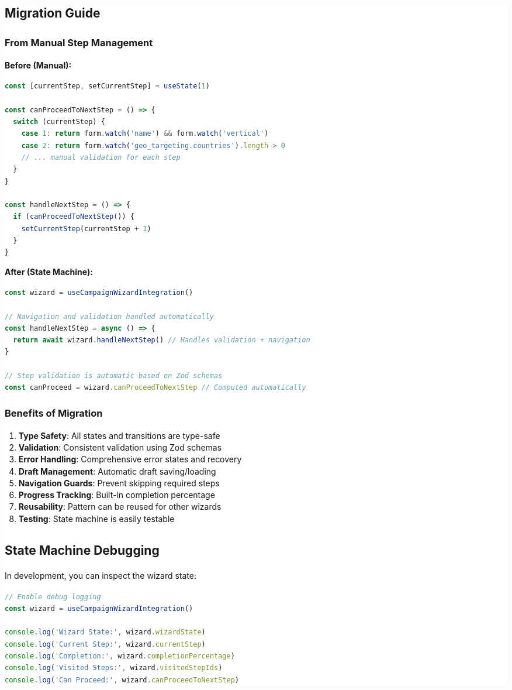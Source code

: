 ## Migration Guide

### From Manual Step Management

**Before (Manual):**
```typescript
const [currentStep, setCurrentStep] = useState(1)

const canProceedToNextStep = () => {
  switch (currentStep) {
    case 1: return form.watch('name') && form.watch('vertical')
    case 2: return form.watch('geo_targeting.countries').length > 0
    // ... manual validation for each step
  }
}

const handleNextStep = () => {
  if (canProceedToNextStep()) {
    setCurrentStep(currentStep + 1)
  }
}
```

**After (State Machine):**
```typescript
const wizard = useCampaignWizardIntegration()

// Navigation and validation handled automatically
const handleNextStep = async () => {
  return await wizard.handleNextStep() // Handles validation + navigation
}

// Step validation is automatic based on Zod schemas
const canProceed = wizard.canProceedToNextStep // Computed automatically
```

### Benefits of Migration

1. **Type Safety**: All states and transitions are type-safe
2. **Validation**: Consistent validation using Zod schemas
3. **Error Handling**: Comprehensive error states and recovery
4. **Draft Management**: Automatic draft saving/loading
5. **Navigation Guards**: Prevent skipping required steps
6. **Progress Tracking**: Built-in completion percentage
7. **Reusability**: Pattern can be reused for other wizards
8. **Testing**: State machine is easily testable

## State Machine Debugging

In development, you can inspect the wizard state:

```typescript
// Enable debug logging
const wizard = useCampaignWizardIntegration()

console.log('Wizard State:', wizard.wizardState)
console.log('Current Step:', wizard.currentStep)
console.log('Completion:', wizard.completionPercentage)
console.log('Visited Steps:', wizard.visitedStepIds)
console.log('Can Proceed:', wizard.canProceedToNextStep)
```
